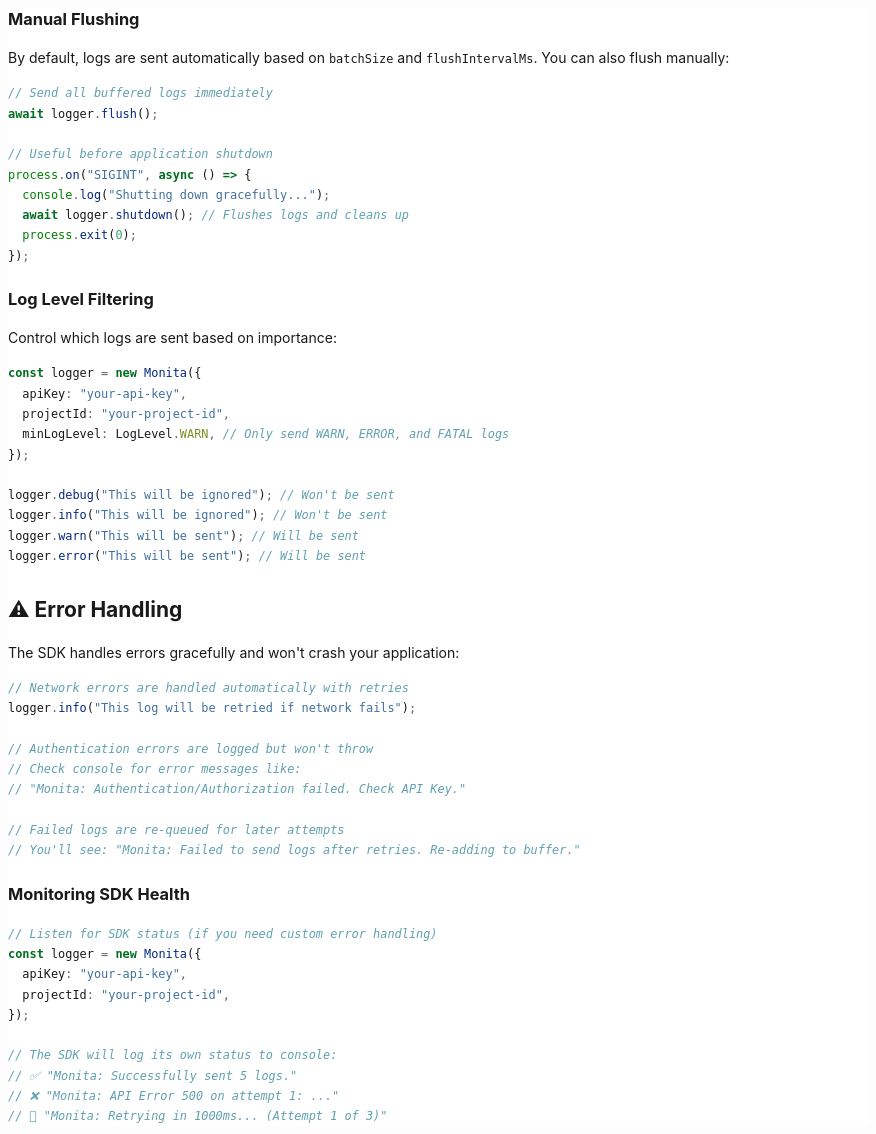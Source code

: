 ### Manual Flushing

By default, logs are sent automatically based on `batchSize` and `flushIntervalMs`. You can also flush manually:

```typescript
// Send all buffered logs immediately
await logger.flush();

// Useful before application shutdown
process.on("SIGINT", async () => {
  console.log("Shutting down gracefully...");
  await logger.shutdown(); // Flushes logs and cleans up
  process.exit(0);
});
```

### Log Level Filtering

Control which logs are sent based on importance:

```typescript
const logger = new Monita({
  apiKey: "your-api-key",
  projectId: "your-project-id",
  minLogLevel: LogLevel.WARN, // Only send WARN, ERROR, and FATAL logs
});

logger.debug("This will be ignored"); // Won't be sent
logger.info("This will be ignored"); // Won't be sent
logger.warn("This will be sent"); // Will be sent
logger.error("This will be sent"); // Will be sent
```

## ⚠️ Error Handling

The SDK handles errors gracefully and won't crash your application:

```typescript
// Network errors are handled automatically with retries
logger.info("This log will be retried if network fails");

// Authentication errors are logged but won't throw
// Check console for error messages like:
// "Monita: Authentication/Authorization failed. Check API Key."

// Failed logs are re-queued for later attempts
// You'll see: "Monita: Failed to send logs after retries. Re-adding to buffer."
```

### Monitoring SDK Health

```typescript
// Listen for SDK status (if you need custom error handling)
const logger = new Monita({
  apiKey: "your-api-key",
  projectId: "your-project-id",
});

// The SDK will log its own status to console:
// ✅ "Monita: Successfully sent 5 logs."
// ❌ "Monita: API Error 500 on attempt 1: ..."
// 🔄 "Monita: Retrying in 1000ms... (Attempt 1 of 3)"
```
